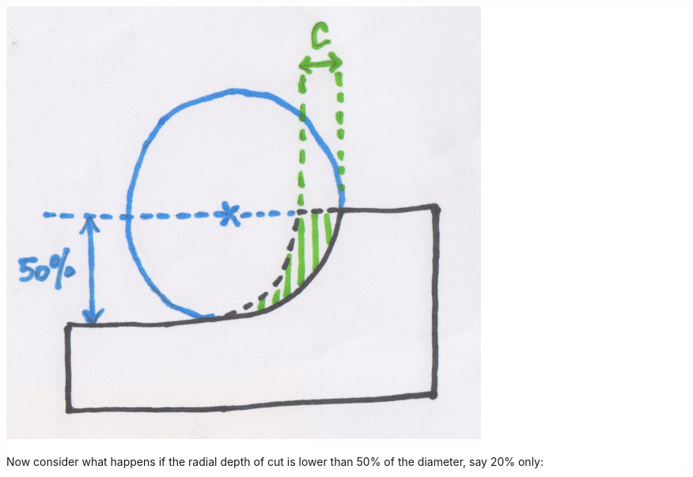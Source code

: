 ![](../.gitbook/assets/chip_thinning1.png)

Now consider what happens if the radial depth of cut is lower than 50% of the diameter, say 20% only:
